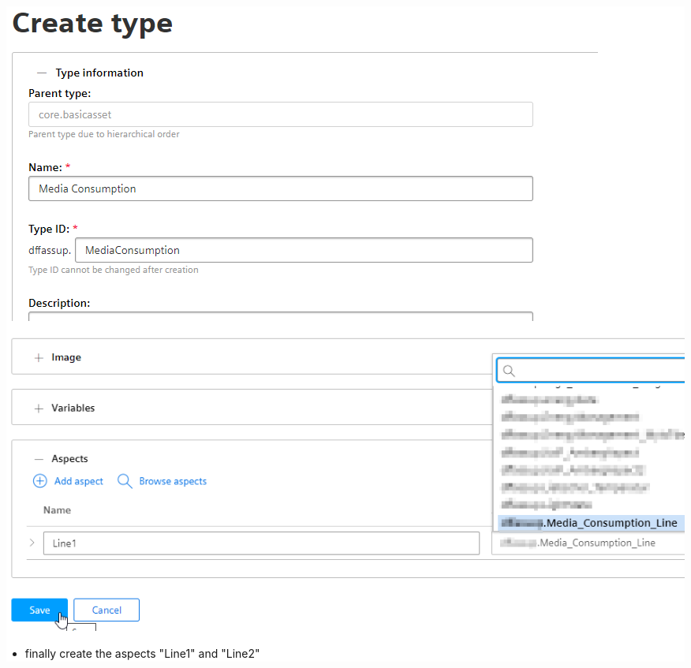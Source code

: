   ![Mindsphere_Asset_Manager6](graphics/Mindsphere_AssetManager6.png)

  ![Mindsphere_Asset_Manager7](graphics/Mindsphere_AssetManager7.png)

- finally create the aspects "Line1" and "Line2" 
